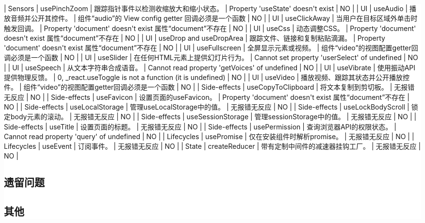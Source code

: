 | Sensors      | usePinchZoom                                             | 跟踪指针事件以检测收缩放大和缩小状态。 | Property 'useState' doesn't exist                            | NO                |
| UI           | useAudio                                                 | 播放音频并公开其控件。                 | 组件“audio”的 View config getter 回调必须是一个函数          | NO                |
| UI           | useClickAway                                             | 当用户在目标区域外单击时触发回调。     | Property 'document' doesn't exist 属性“document”不存在       | NO                |
| UI           | useCss                                                   | 动态调整CSS。                          | Property 'document' doesn't exist 属性“document”不存在       | NO                |
| UI           | useDrop and useDropArea                                  | 跟踪文件、链接和复制粘贴滴漏。         | Property 'document' doesn't exist 属性“document”不存在       | NO                |
| UI           | useFullscreen                                            | 全屏显示元素或视频。                   | 组件“video”的视图配置getter回调必须是一个函数                | NO                |
| UI           | useSlider                                                | 在任何HTML元素上提供幻灯片行为。       | Cannot set property 'userSelect' of undefined                | NO                |
| UI           | useSpeech                                                | 从文本字符串合成语音。                 | Cannot read property 'getVoices' of undefined                | NO                |
| UI           | useVibrate                                               | 使用振动API提供物理反馈。              | 0, _react.useToggle is not a function (it is undefined)      | NO                |
| UI           | useVideo                                                 | 播放视频、跟踪其状态并公开播放控件。   | 组件“video”的视图配置getter回调必须是一个函数                | NO                |
| Side-effects | useCopyToClipboard                                       | 将文本复制到剪切板。                   | 无报错无反应                                                 | NO                |
| Side-effects | useFavicon                                               | 设置页面的useFavicon。                 | Property 'document' doesn't exist 属性“document”不存在       | NO                |
| Side-effects | useLocalStorage                                          | 管理useLocalStorage中的值。            | 无报错无反应                                                 | NO                |
| Side-effects | useLockBodyScroll                                        | 锁定body元素的滚动。                   | 无报错无反应                                                 | NO                |
| Side-effects | useSessionStorage                                        | 管理sessionStorage中的值。             | 无报错无反应                                                 | NO                |
| Side-effects | useTitle                                                 | 设置页面的标题。                       | 无报错无反应                                                 | NO                |
| Side-effects | usePermission                                            | 查询浏览器API的权限状态。              | Cannot read property 'query' of undefined                    | NO                |
| Lifecycles   | usePromise                                               | 仅在安装组件时解析promise。            | 无报错无反应                                                 | NO                |
| Lifecycles   | useEvent                                                 | 订阅事件。                             | 无报错无反应                                                 | NO                |
| State        | createReducer                                            | 带有定制中间件的减速器挂钩工厂。       | 无报错无反应                                                 | NO                |

## 遗留问题

## 其他
